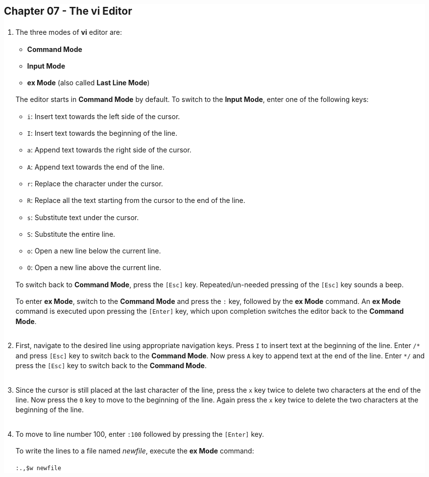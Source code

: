 ## Chapter 07 - The vi Editor

01.	The three modes of **vi** editor are:

	-	**Command Mode**

	-	**Input Mode**

	-	**ex Mode** (also called **Last Line Mode**)

	The editor starts in **Command Mode** by default. To switch to the **Input Mode**, enter one of the following keys:

	- `i`: Insert text towards the left side of the cursor.

	- `I`: Insert text towards the beginning of the line.

	- `a`: Append text towards the right side of the cursor.

	- `A`: Append text towards the end of the line.

	- `r`: Replace the character under the cursor.

	- `R`: Replace all the text starting from the cursor to the end of the line.

	- `s`: Substitute text under the cursor.

	- `S`: Substitute the entire line.

	- `o`: Open a new line below the current line.

	- `O`: Open a new line above the current line.

	To switch back to **Command Mode**, press the `[Esc]` key. Repeated/un-needed pressing of the `[Esc]` key sounds a beep.

	To enter **ex Mode**, switch to the **Command Mode** and press the `:` key, followed by the **ex Mode** command. An **ex Mode** command is executed upon pressing the `[Enter]` key, which upon completion switches the editor back to the **Command Mode**.

##

02.	First, navigate to the desired line using appropriate navigation keys. Press `I` to insert text at the beginning of the line. Enter `/*` and press `[Esc]` key to switch back to the **Command Mode**. Now press `A` key to append text at the end of the line. Enter `*/` and press the `[Esc]` key to switch back to the **Command Mode**.

##

03.	Since the cursor is still placed at the last character of the line, press the `x` key twice to delete two characters at the end of the line. Now press the `0` key to move to the beginning of the line. Again press the `x` key twice to delete the two characters at the beginning of the line.

##

04.	To move to line number 100, enter `:100` followed by pressing the `[Enter]` key.

	To write the lines to a file named _newfile_, execute the **ex Mode** command:

	`:.,$w newfile`

##
